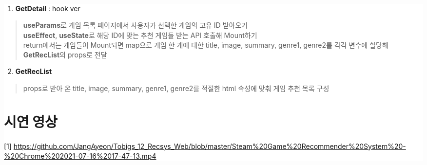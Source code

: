 1. **GetDetail** : hook ver
>**useParams**로 게임 목록 페이지에서 사용자가 선택한 게임의 고유 ID 받아오기<br>
>**useEffect**, **useState**로 해당 ID에 맞는 추천 게임들 받는 API 호출해 Mount하기<br>
>return에서는 게임들이 Mount되면 map으로 게임 한 개에 대한 title, image, summary, genre1, genre2를 각각 변수에 할당해 **GetRecList**의 props로 전달<br>
2. **GetRecList**
>props로 받아 온 title, image, summary, genre1, genre2를 적절한 html 속성에 맞춰 게임 추천 목록 구성 <br>


# 시연 영상
[1] https://github.com/JangAyeon/Tobigs_12_Recsys_Web/blob/master/Steam%20Game%20Recommender%20System%20-%20Chrome%202021-07-16%2017-47-13.mp4
